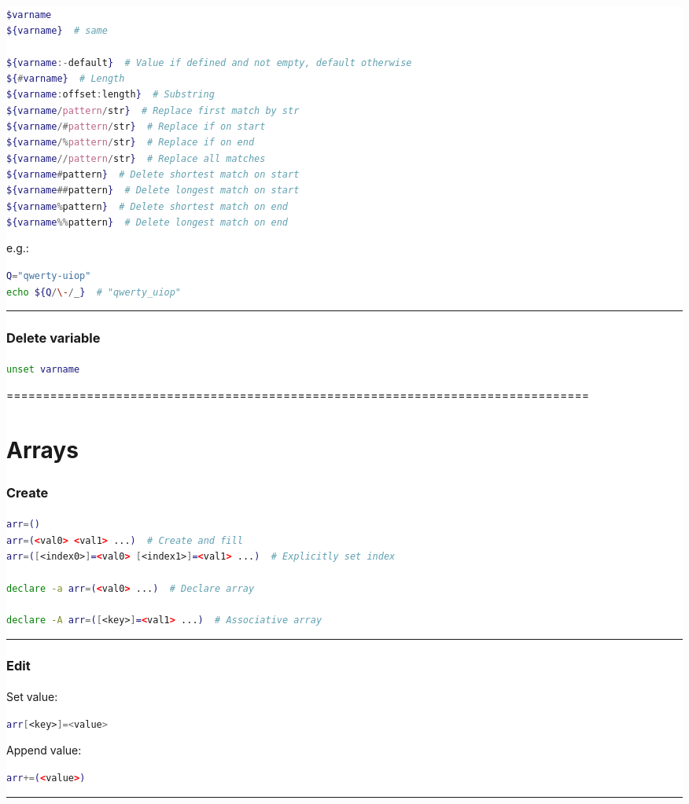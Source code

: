 ```sh
$varname
${varname}  # same

${varname:-default}  # Value if defined and not empty, default otherwise
${#varname}  # Length
${varname:offset:length}  # Substring
${varname/pattern/str}  # Replace first match by str
${varname/#pattern/str}  # Replace if on start
${varname/%pattern/str}  # Replace if on end
${varname//pattern/str}  # Replace all matches
${varname#pattern}  # Delete shortest match on start
${varname##pattern}  # Delete longest match on start
${varname%pattern}  # Delete shortest match on end
${varname%%pattern}  # Delete longest match on end
```
e.g.:
```sh
Q="qwerty-uiop"
echo ${Q/\-/_}  # "qwerty_uiop"
```

---
### Delete variable

```sh
unset varname
```

================================================================================
# Arrays <a id="arrays"></a>

### Create

```sh
arr=()
arr=(<val0> <val1> ...)  # Create and fill
arr=([<index0>]=<val0> [<index1>]=<val1> ...)  # Explicitly set index

declare -a arr=(<val0> ...)  # Declare array

declare -A arr=([<key>]=<val1> ...)  # Associative array
```

---
### Edit

Set value:
```sh
arr[<key>]=<value>
```

Append value:
```sh
arr+=(<value>)
```

---